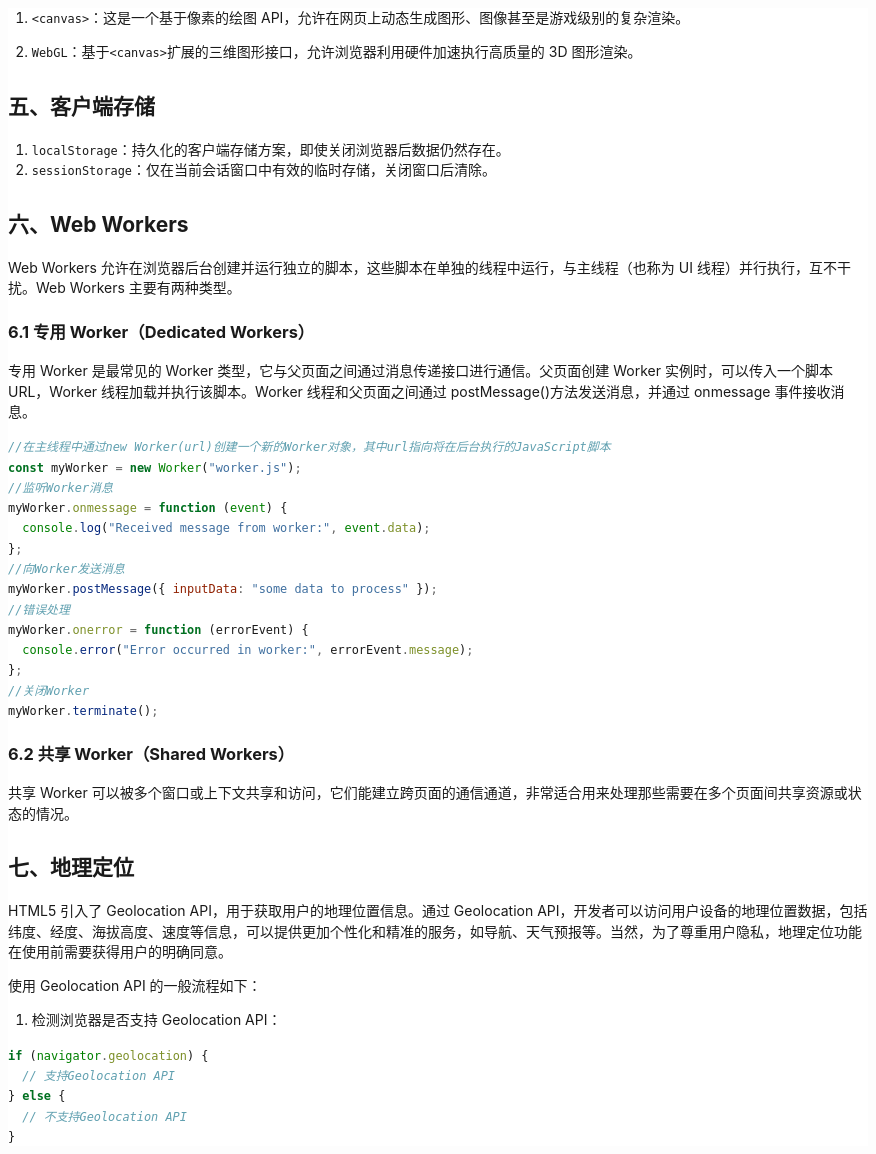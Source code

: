 1. `<canvas>`：这是一个基于像素的绘图 API，允许在网页上动态生成图形、图像甚至是游戏级别的复杂渲染。

2. `WebGL`：基于`<canvas>`扩展的三维图形接口，允许浏览器利用硬件加速执行高质量的 3D 图形渲染。

## 五、客户端存储

1. `localStorage`：持久化的客户端存储方案，即使关闭浏览器后数据仍然存在。
2. `sessionStorage`：仅在当前会话窗口中有效的临时存储，关闭窗口后清除。

## 六、Web Workers

Web Workers 允许在浏览器后台创建并运行独立的脚本，这些脚本在单独的线程中运行，与主线程（也称为 UI 线程）并行执行，互不干扰。Web Workers 主要有两种类型。

### 6.1 专用 Worker（Dedicated Workers）

专用 Worker 是最常见的 Worker 类型，它与父页面之间通过消息传递接口进行通信。父页面创建 Worker 实例时，可以传入一个脚本 URL，Worker 线程加载并执行该脚本。Worker 线程和父页面之间通过 postMessage()方法发送消息，并通过 onmessage 事件接收消息。

```js
//在主线程中通过new Worker(url)创建一个新的Worker对象，其中url指向将在后台执行的JavaScript脚本
const myWorker = new Worker("worker.js");
//监听Worker消息
myWorker.onmessage = function (event) {
  console.log("Received message from worker:", event.data);
};
//向Worker发送消息
myWorker.postMessage({ inputData: "some data to process" });
//错误处理
myWorker.onerror = function (errorEvent) {
  console.error("Error occurred in worker:", errorEvent.message);
};
//关闭Worker
myWorker.terminate();
```

### 6.2 共享 Worker（Shared Workers）

共享 Worker 可以被多个窗口或上下文共享和访问，它们能建立跨页面的通信通道，非常适合用来处理那些需要在多个页面间共享资源或状态的情况。

## 七、地理定位

HTML5 引入了 Geolocation API，用于获取用户的地理位置信息。通过 Geolocation API，开发者可以访问用户设备的地理位置数据，包括纬度、经度、海拔高度、速度等信息，可以提供更加个性化和精准的服务，如导航、天气预报等。当然，为了尊重用户隐私，地理定位功能在使用前需要获得用户的明确同意。

使用 Geolocation API 的一般流程如下：

1. 检测浏览器是否支持 Geolocation API：

```javascript
if (navigator.geolocation) {
  // 支持Geolocation API
} else {
  // 不支持Geolocation API
}
```
